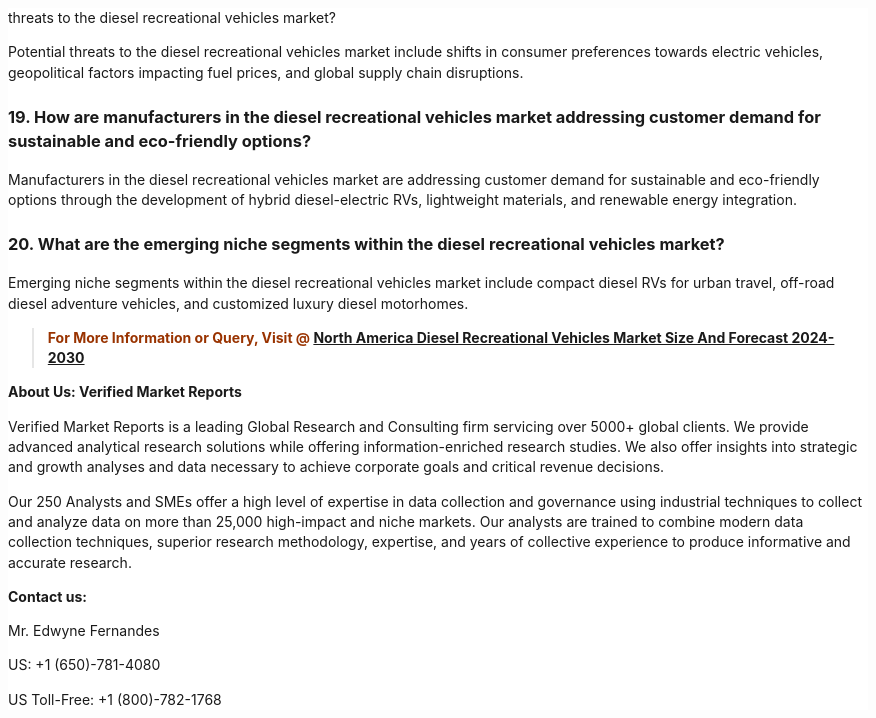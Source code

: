 threats to the diesel recreational vehicles market?</div><div></h3><p>Potential threats to the diesel recreational vehicles market include shifts in consumer preferences towards electric vehicles, geopolitical factors impacting fuel prices, and global supply chain disruptions.</p><h3>19. How are manufacturers in the diesel recreational vehicles market addressing customer demand for sustainable and eco-friendly options?</div><div></h3><p>Manufacturers in the diesel recreational vehicles market are addressing customer demand for sustainable and eco-friendly options through the development of hybrid diesel-electric RVs, lightweight materials, and renewable energy integration.</p><h3>20. What are the emerging niche segments within the diesel recreational vehicles market?</div><div></h3><p>Emerging niche segments within the diesel recreational vehicles market include compact diesel RVs for urban travel, off-road diesel adventure vehicles, and customized luxury diesel motorhomes.</p></body></html></p><blockquote><p><span style="color: #993300;"><strong>For More Information or Query, Visit @ <a href="https://www.verifiedmarketreports.com/product/diesel-recreational-vehicles-market/">North America Diesel Recreational Vehicles Market Size And Forecast 2024-2030</a></strong></span></p></blockquote><p><strong>About Us: Verified Market Reports</strong></p><p>Verified Market Reports is a leading Global Research and Consulting firm servicing over 5000+ global clients. We provide advanced analytical research solutions while offering information-enriched research studies. We also offer insights into strategic and growth analyses and data necessary to achieve corporate goals and critical revenue decisions.</p><p>Our 250 Analysts and SMEs offer a high level of expertise in data collection and governance using industrial techniques to collect and analyze data on more than 25,000 high-impact and niche markets. Our analysts are trained to combine modern data collection techniques, superior research methodology, expertise, and years of collective experience to produce informative and accurate research.</p><p><strong>Contact us:</strong></p><p>Mr. Edwyne Fernandes</p><p>US: +1 (650)-781-4080</p><p>US Toll-Free: +1 (800)-782-1768</p>
